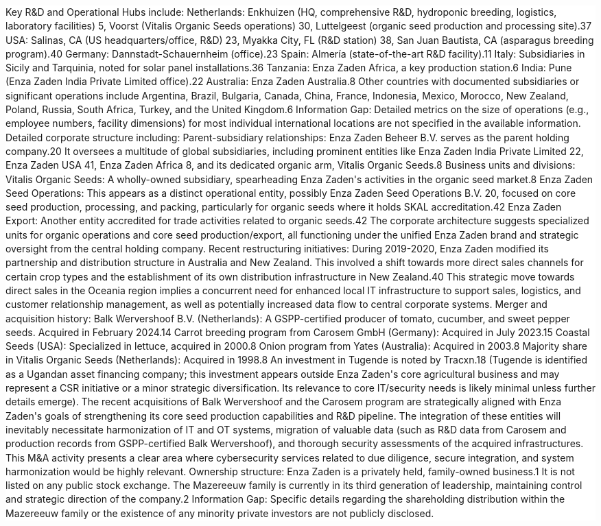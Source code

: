 Key R&D and Operational Hubs include:
Netherlands: Enkhuizen (HQ, comprehensive R&D, hydroponic breeding, logistics, laboratory facilities) 5, Voorst (Vitalis Organic Seeds operations) 30, Luttelgeest (organic seed production and processing site).37
USA: Salinas, CA (US headquarters/office, R&D) 23, Myakka City, FL (R&D station) 38, San Juan Bautista, CA (asparagus breeding program).40
Germany: Dannstadt-Schauernheim (office).23
Spain: Almería (state-of-the-art R&D facility).11
Italy: Subsidiaries in Sicily and Tarquinia, noted for solar panel installations.36
Tanzania: Enza Zaden Africa, a key production station.6
India: Pune (Enza Zaden India Private Limited office).22
Australia: Enza Zaden Australia.8
Other countries with documented subsidiaries or significant operations include Argentina, Brazil, Bulgaria, Canada, China, France, Indonesia, Mexico, Morocco, New Zealand, Poland, Russia, South Africa, Turkey, and the United Kingdom.6
Information Gap: Detailed metrics on the size of operations (e.g., employee numbers, facility dimensions) for most individual international locations are not specified in the available information.
Detailed corporate structure including:
Parent-subsidiary relationships: Enza Zaden Beheer B.V. serves as the parent holding company.20 It oversees a multitude of global subsidiaries, including prominent entities like Enza Zaden India Private Limited 22, Enza Zaden USA 41, Enza Zaden Africa 8, and its dedicated organic arm, Vitalis Organic Seeds.8
Business units and divisions:
Vitalis Organic Seeds: A wholly-owned subsidiary, spearheading Enza Zaden's activities in the organic seed market.8
Enza Zaden Seed Operations: This appears as a distinct operational entity, possibly Enza Zaden Seed Operations B.V. 20, focused on core seed production, processing, and packing, particularly for organic seeds where it holds SKAL accreditation.42
Enza Zaden Export: Another entity accredited for trade activities related to organic seeds.42 The corporate architecture suggests specialized units for organic operations and core seed production/export, all functioning under the unified Enza Zaden brand and strategic oversight from the central holding company.
Recent restructuring initiatives:
During 2019-2020, Enza Zaden modified its partnership and distribution structure in Australia and New Zealand. This involved a shift towards more direct sales channels for certain crop types and the establishment of its own distribution infrastructure in New Zealand.40 This strategic move towards direct sales in the Oceania region implies a concurrent need for enhanced local IT infrastructure to support sales, logistics, and customer relationship management, as well as potentially increased data flow to central corporate systems.
Merger and acquisition history:
Balk Wervershoof B.V. (Netherlands): A GSPP-certified producer of tomato, cucumber, and sweet pepper seeds. Acquired in February 2024.14
Carrot breeding program from Carosem GmbH (Germany): Acquired in July 2023.15
Coastal Seeds (USA): Specialized in lettuce, acquired in 2000.8
Onion program from Yates (Australia): Acquired in 2003.8
Majority share in Vitalis Organic Seeds (Netherlands): Acquired in 1998.8
An investment in Tugende is noted by Tracxn.18 (Tugende is identified as a Ugandan asset financing company; this investment appears outside Enza Zaden's core agricultural business and may represent a CSR initiative or a minor strategic diversification. Its relevance to core IT/security needs is likely minimal unless further details emerge). The recent acquisitions of Balk Wervershoof and the Carosem program are strategically aligned with Enza Zaden's goals of strengthening its core seed production capabilities and R&D pipeline. The integration of these entities will inevitably necessitate harmonization of IT and OT systems, migration of valuable data (such as R&D data from Carosem and production records from GSPP-certified Balk Wervershoof), and thorough security assessments of the acquired infrastructures. This M&A activity presents a clear area where cybersecurity services related to due diligence, secure integration, and system harmonization would be highly relevant.
Ownership structure:
Enza Zaden is a privately held, family-owned business.1 It is not listed on any public stock exchange.
The Mazereeuw family is currently in its third generation of leadership, maintaining control and strategic direction of the company.2
Information Gap: Specific details regarding the shareholding distribution within the Mazereeuw family or the existence of any minority private investors are not publicly disclosed.